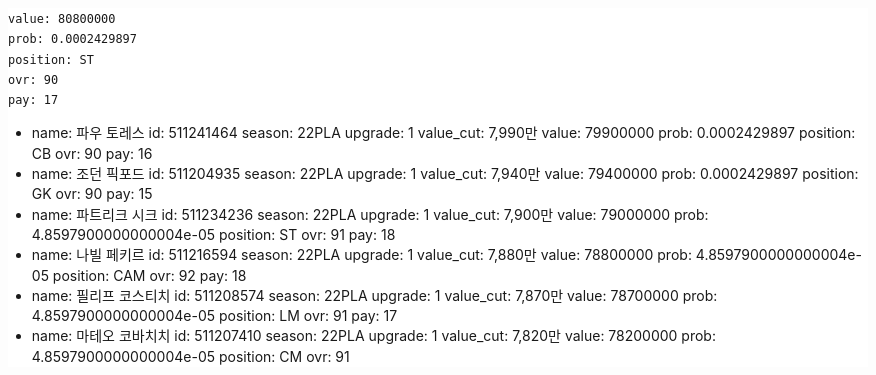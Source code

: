     value: 80800000
    prob: 0.0002429897
    position: ST
    ovr: 90
    pay: 17
  - name: 파우 토레스
    id: 511241464
    season: 22PLA
    upgrade: 1
    value_cut: 7,990만
    value: 79900000
    prob: 0.0002429897
    position: CB
    ovr: 90
    pay: 16
  - name: 조던 픽포드
    id: 511204935
    season: 22PLA
    upgrade: 1
    value_cut: 7,940만
    value: 79400000
    prob: 0.0002429897
    position: GK
    ovr: 90
    pay: 15
  - name: 파트리크 시크
    id: 511234236
    season: 22PLA
    upgrade: 1
    value_cut: 7,900만
    value: 79000000
    prob: 4.8597900000000004e-05
    position: ST
    ovr: 91
    pay: 18
  - name: 나빌 페키르
    id: 511216594
    season: 22PLA
    upgrade: 1
    value_cut: 7,880만
    value: 78800000
    prob: 4.8597900000000004e-05
    position: CAM
    ovr: 92
    pay: 18
  - name: 필리프 코스티치
    id: 511208574
    season: 22PLA
    upgrade: 1
    value_cut: 7,870만
    value: 78700000
    prob: 4.8597900000000004e-05
    position: LM
    ovr: 91
    pay: 17
  - name: 마테오 코바치치
    id: 511207410
    season: 22PLA
    upgrade: 1
    value_cut: 7,820만
    value: 78200000
    prob: 4.8597900000000004e-05
    position: CM
    ovr: 91